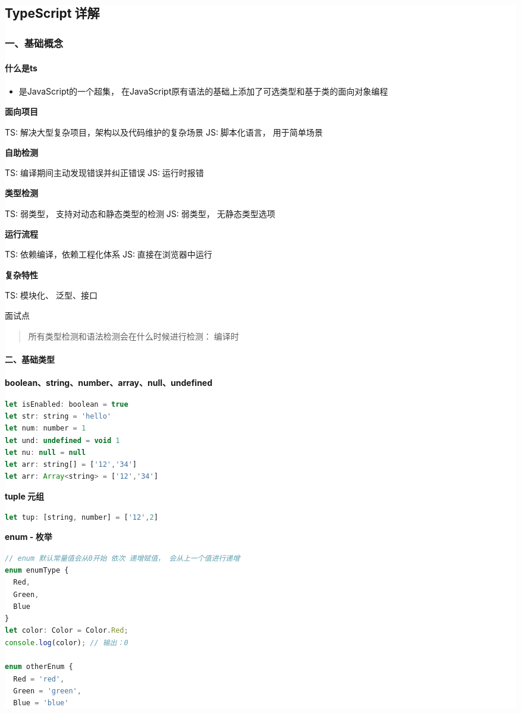 ## TypeScript 详解

### 一、基础概念

#### 什么是ts

* 是JavaScript的一个超集， 在JavaScript原有语法的基础上添加了可选类型和基于类的面向对象编程

**面向项目**

TS: 解决大型复杂项目，架构以及代码维护的复杂场景
JS: 脚本化语言， 用于简单场景

**自助检测**

TS: 编译期间主动发现错误并纠正错误
JS: 运行时报错

**类型检测**

TS: 弱类型， 支持对动态和静态类型的检测
JS: 弱类型， 无静态类型选项

**运行流程**

TS: 依赖编译，依赖工程化体系
JS: 直接在浏览器中运行

**复杂特性**

TS: 模块化、 泛型、接口

面试点

> 所有类型检测和语法检测会在什么时候进行检测： 编译时

#### 二、基础类型

**boolean、string、number、array、null、undefined**

```js
let isEnabled: boolean = true
let str: string = 'hello'
let num: number = 1
let und: undefined = void 1
let nu: null = null
let arr: string[] = ['12','34']
let arr: Array<string> = ['12','34']
```
**tuple 元组**

```js
let tup: [string, number] = ['12',2]
```

**enum - 枚举**


```js
// enum 默认常量值会从0开始 依次 递增赋值， 会从上一个值进行递增
enum enumType {
  Red,
  Green,
  Blue
}
let color: Color = Color.Red;
console.log(color); // 输出：0

enum otherEnum {
  Red = 'red',
  Green = 'green',
  Blue = 'blue'
```

  [propName: string]: any